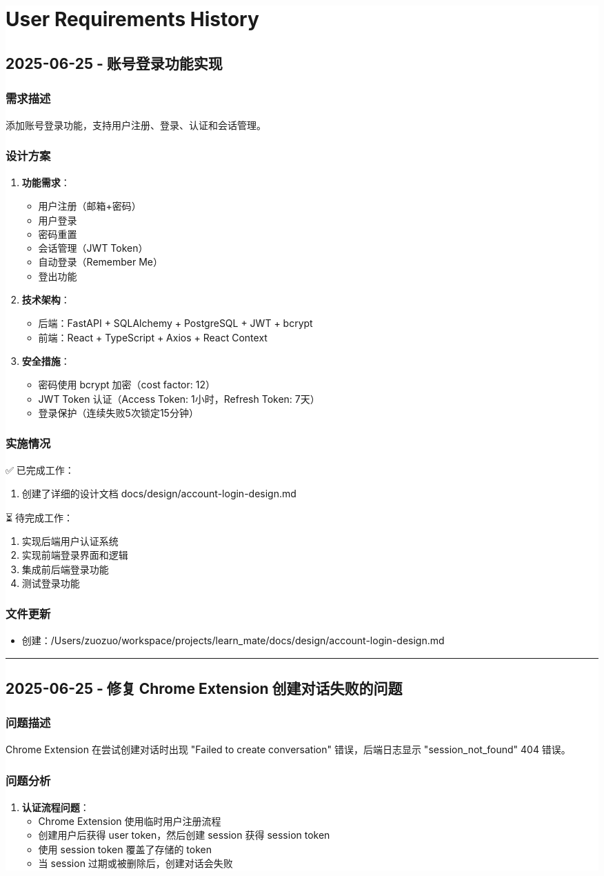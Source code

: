 # User Requirements History

## 2025-06-25 - 账号登录功能实现

### 需求描述
添加账号登录功能，支持用户注册、登录、认证和会话管理。

### 设计方案
1. **功能需求**：
   - 用户注册（邮箱+密码）
   - 用户登录
   - 密码重置
   - 会话管理（JWT Token）
   - 自动登录（Remember Me）
   - 登出功能

2. **技术架构**：
   - 后端：FastAPI + SQLAlchemy + PostgreSQL + JWT + bcrypt
   - 前端：React + TypeScript + Axios + React Context

3. **安全措施**：
   - 密码使用 bcrypt 加密（cost factor: 12）
   - JWT Token 认证（Access Token: 1小时，Refresh Token: 7天）
   - 登录保护（连续失败5次锁定15分钟）

### 实施情况
✅ 已完成工作：
1. 创建了详细的设计文档 docs/design/account-login-design.md

⏳ 待完成工作：
1. 实现后端用户认证系统
2. 实现前端登录界面和逻辑
3. 集成前后端登录功能
4. 测试登录功能

### 文件更新
- 创建：/Users/zuozuo/workspace/projects/learn_mate/docs/design/account-login-design.md

---

## 2025-06-25 - 修复 Chrome Extension 创建对话失败的问题

### 问题描述
Chrome Extension 在尝试创建对话时出现 "Failed to create conversation" 错误，后端日志显示 "session_not_found" 404 错误。

### 问题分析
1. **认证流程问题**：
   - Chrome Extension 使用临时用户注册流程
   - 创建用户后获得 user token，然后创建 session 获得 session token
   - 使用 session token 覆盖了存储的 token
   - 当 session 过期或被删除后，创建对话会失败
